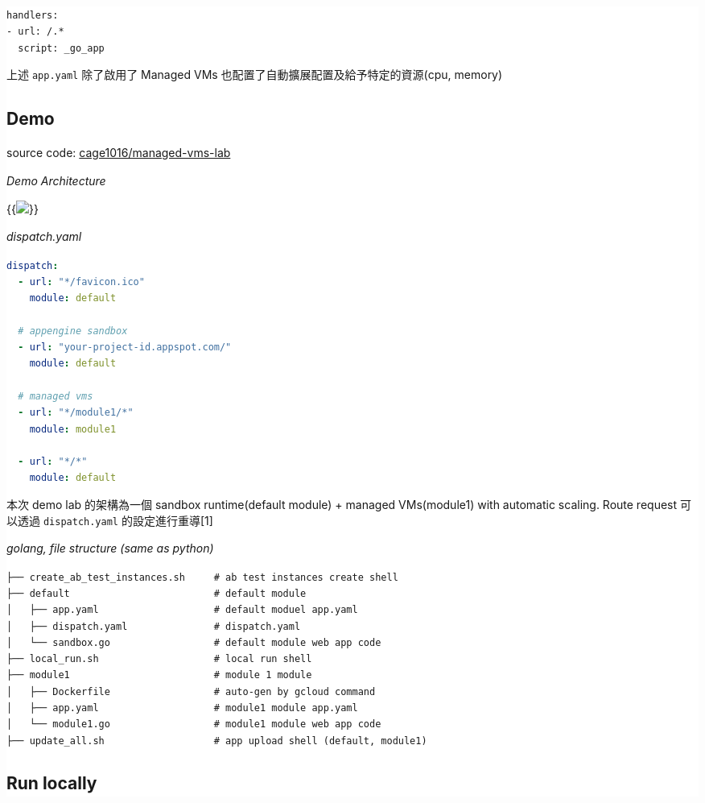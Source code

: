 ```shell
handlers:
- url: /.*
  script: _go_app
```
上述 `app.yaml` 除了啟用了 Managed VMs 也配置了自動擴展配置及給予特定的資源(cpu, memory)

## Demo

source code: [cage1016/managed-vms-lab](https://github.com/cage1016/managed-vms-lab)

_Demo Architecture_

{{<image src="img/demo-managed-vms-architecture.jpg">}}

_dispatch.yaml_

```yaml
dispatch:
  - url: "*/favicon.ico"
    module: default

  # appengine sandbox
  - url: "your-project-id.appspot.com/"
    module: default

  # managed vms
  - url: "*/module1/*"
    module: module1

  - url: "*/*"
    module: default
```

本次 demo lab 的架構為一個 sandbox runtime(default module) + managed VMs(module1) with automatic scaling. Route request 可以透過 `dispatch.yaml` 的設定進行重導[1]

_golang, file structure (same as python)_

```shell
├── create_ab_test_instances.sh     # ab test instances create shell
├── default                         # default module
│   ├── app.yaml                    # default moduel app.yaml
│   ├── dispatch.yaml               # dispatch.yaml
│   └── sandbox.go                  # default module web app code
├── local_run.sh                    # local run shell
├── module1                         # module 1 module
│   ├── Dockerfile                  # auto-gen by gcloud command
│   ├── app.yaml                    # module1 module app.yaml
│   └── module1.go                  # module1 module web app code
├── update_all.sh                   # app upload shell (default, module1)
```

## Run locally

